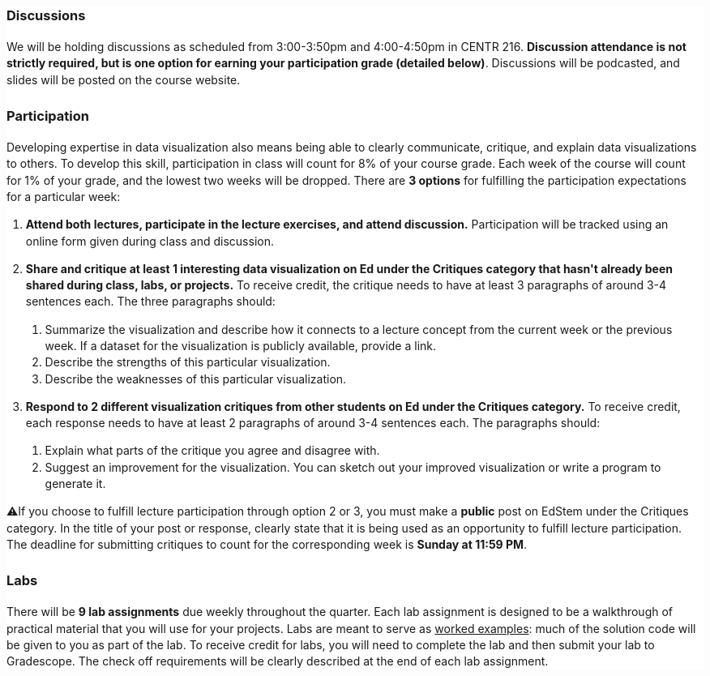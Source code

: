### Discussions

We will be holding discussions as scheduled from 3:00-3:50pm and 4:00-4:50pm in
CENTR 216. **Discussion attendance is not strictly required,
but is one option for earning your participation grade (detailed below)**.
Discussions will be podcasted, and slides will be posted on the course website.

### Participation

Developing expertise in data visualization also means being able to clearly
communicate, critique, and explain data visualizations to others. To develop
this skill, participation in class will count for 8% of your course grade. Each
week of the course will count for 1% of your grade, and the lowest two weeks
will be dropped. There are **3 options** for fulfilling the participation
expectations for a particular week:

1. **Attend both lectures, participate in the lecture exercises, and attend discussion.**
   Participation will be tracked using an online form given during class and discussion.

2. **Share and critique at least 1 interesting data visualization on Ed under
   the Critiques category that hasn't already been shared during
   class, labs, or projects.** To receive credit, the critique needs to have at
   least 3 paragraphs of around 3-4 sentences each. The three paragraphs should:

   1. Summarize the visualization and describe how it connects to a lecture
      concept from the current week or the previous week. If a dataset for the
      visualization is publicly available, provide a link.
   2. Describe the strengths of this particular visualization.
   3. Describe the weaknesses of this particular visualization.

3. **Respond to 2 different visualization critiques from other students on Ed
   under the Critiques category.** To receive credit, each response needs to
   have at least 2 paragraphs of around 3-4 sentences each. The paragraphs
   should:
   1. Explain what parts of the critique you agree and disagree with.
   2. Suggest an improvement for the visualization. You can sketch out your
      improved visualization or write a program to generate it.

⚠️If you choose to fulfill lecture participation through option 2 or 3, you must
make a **public** post on EdStem under the Critiques category. In the title of
your post or response, clearly state that it is being used as an opportunity to
fulfill lecture participation. The deadline for submitting critiques to count
for the corresponding week is **Sunday at 11:59 PM**.

### Labs

There will be **9 lab assignments** due weekly throughout the quarter. Each lab
assignment is designed to be a walkthrough of practical material that you will
use for your projects. Labs are meant to serve as [worked examples][worked examples]: much of the solution code will be given to you as part of the lab. To
receive credit for labs, you will need to complete the lab and then submit your
lab to Gradescope. The check off requirements will be clearly described at the
end of each lab assignment.


[ed]: https://edstem.org/us/join/HzA7pj
[github]: https://github.com/dsc-courses/dsc106-2025-wi
[gradescope]: https://www.gradescope.com/courses/937990
[ben]: https://smarr.ucsd.edu/
[worked examples]: https://tll.mit.edu/teaching-resources/how-people-learn/worked-examples/